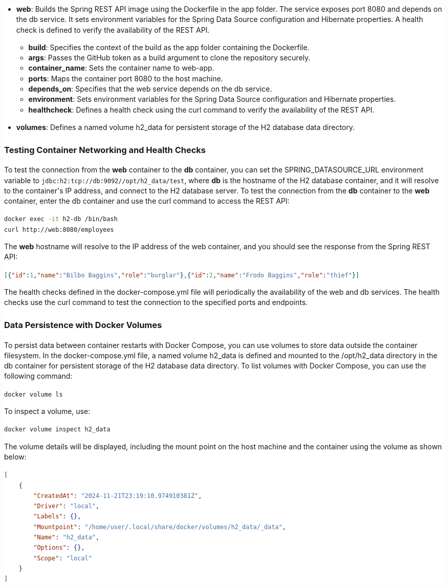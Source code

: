 - **web**: Builds the Spring REST API image using the Dockerfile in the app folder. The service exposes port 8080 and depends on the db service. It sets environment variables for the Spring Data Source configuration and Hibernate properties. A health check is defined to verify the availability of the REST API.
  - **build**: Specifies the context of the build as the app folder containing the Dockerfile.
  - **args**: Passes the GitHub token as a build argument to clone the repository securely.
  - **container_name**: Sets the container name to web-app.
  - **ports**: Maps the container port 8080 to the host machine.
  - **depends_on**: Specifies that the web service depends on the db service.
  - **environment**: Sets environment variables for the Spring Data Source configuration and Hibernate properties.
  - **healthcheck**: Defines a health check using the curl command to verify the availability of the REST API.

- **volumes**: Defines a named volume h2_data for persistent storage of the H2 database data directory.

### Testing Container Networking and Health Checks

To test the connection from the **web** container to the **db** container, you can set the SPRING_DATASOURCE_URL environment variable to `jdbc:h2:tcp://db:9092//opt/h2_data/test`, where **db** is the hostname of the H2 database container, and it will resolve to the container's IP address, and connect to the H2 database server.
To test the connection from the **db** container to the **web** container, enter the db container and use the curl command to access the REST API:
```bash
docker exec -it h2-db /bin/bash
curl http://web:8080/employees
```
The **web** hostname will resolve to the IP address of the web container, and you should see the response from the Spring REST API:
```json
[{"id":1,"name":"Bilbo Baggins","role":"burglar"},{"id":2,"name":"Frodo Baggins","role":"thief"}]
```
The health checks defined in the docker-compose.yml file will periodically the availability of the web and db services. The health checks use the curl command to test the connection to the specified ports and endpoints. 

### Data Persistence with Docker Volumes
To persist data between container restarts with Docker Compose, you can use volumes to store data outside the container filesystem. In the docker-compose.yml file, a named volume h2_data is defined and mounted to the /opt/h2_data directory in the db container for persistent storage of the H2 database data directory.
To list volumes with Docker Compose, you can use the following command:
```bash
docker volume ls
```
To inspect a volume, use:
```bash
docker volume inspect h2_data
```
The volume details will be displayed, including the mount point on the host machine and the container using the volume as shown below:
```json
[
    {
        "CreatedAt": "2024-11-21T23:19:10.974910381Z",
        "Driver": "local",
        "Labels": {},
        "Mountpoint": "/home/user/.local/share/docker/volumes/h2_data/_data",
        "Name": "h2_data",
        "Options": {},
        "Scope": "local"
    }
]
```